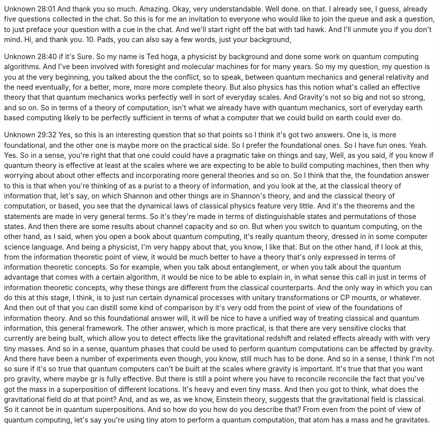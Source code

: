 Unknown 28:01
And thank you so much. Amazing. Okay, very understandable. Well done. on that. I already see, I guess, already five questions collected in the chat. So this is for me an invitation to everyone who would like to join the queue and ask a question, to just preface your question with a cue in the chat. And we'll start right off the bat with tad hawk. And I'll unmute you if you don't mind. Hi, and thank you. 10. Pads, you can also say a few words, just your background,

Unknown 28:40
if it's Sure. So my name is Ted hoga, a physicist by background and done some work on quantum computing algorithms. And I've been involved with foresight and molecular machines for for many years. So my my question, my question is you at the very beginning, you talked about the the conflict, so to speak, between quantum mechanics and general relativity and the need eventually, for a better, more, more more complete theory. But also physics has this notion what's called an effective theory that that quantum mechanics works perfectly well in sort of everyday scales. And Gravity's not so big and not so strong, and so on. So in terms of a theory of computation, isn't what we already have with quantum mechanics, sort of everyday earth based computing likely to be perfectly sufficient in terms of what a computer that we could build on earth could ever do.

Unknown 29:32
Yes, so this is an interesting question that so that points so I think it's got two answers. One is, is more foundational, and the other one is maybe more on the practical side. So I prefer the foundational ones. So I have fun ones. Yeah. Yes. So in a sense, you're right that that one could could have a pragmatic take on things and say, Well, as you said, if you know if quantum theory is effective at least at the scales where we are expecting to be able to build computing machines, then then why worrying about about other effects and incorporating more general theories and so on. So I think that the, the foundation answer to this is that when you're thinking of as a purist to a theory of information, and you look at the, at the classical theory of information that, let's say, on which Shannon and other things are in Shannon's theory, and and the classical theory of computation, or based, you see that the dynamical laws of classical physics feature very little. And it's the theorems and the statements are made in very general terms. So it's they're made in terms of distinguishable states and permutations of those states. And then there are some results about channel capacity and so on. But when you switch to quantum computing, on the other hand, as I said, when you open a book about quantum computing, it's really quantum theory, dressed in in some computer science language. And being a physicist, I'm very happy about that, you know, I like that. But on the other hand, if I look at this, from the information theoretic point of view, it would be much better to have a theory that's only expressed in terms of information theoretic concepts. So for example, when you talk about entanglement, or when you talk about the quantum advantage that comes with a certain algorithm, it would be nice to be able to explain in, in what sense this call in just in terms of information theoretic concepts, why these things are different from the classical counterparts. And the only way in which you can do this at this stage, I think, is to just run certain dynamical processes with unitary transformations or CP mounts, or whatever. And then out of that you can distill some kind of comparison by it's very odd from the point of view of the foundations of information theory. And so this foundational answer will, it will be nice to have a unified way of treating classical and quantum information, this general framework. The other answer, which is more practical, is that there are very sensitive clocks that currently are being built, which allow you to detect effects like the gravitational redshift and related effects already with with very tiny masses. And so in a sense, quantum phases that could be used to perform quantum computations can be affected by gravity. And there have been a number of experiments even though, you know, still much has to be done. And so in a sense, I think I'm not so sure if it's so true that quantum computers can't be built at the scales where gravity is important. It's true that that you want pro gravity, where maybe gr is fully effective. But there is still a point where you have to reconcile reconcile the fact that you've got the mass in a superposition of different locations. It's heavy and even tiny mass. And then you got to think, what does the gravitational field do at that point? And, and as we, as we know, Einstein theory, suggests that the gravitational field is classical. So it cannot be in quantum superpositions. And so how do you how do you describe that? From even from the point of view of quantum computing, let's say you're using tiny atom to perform a quantum computation, that atom has a mass and he gravitates.
